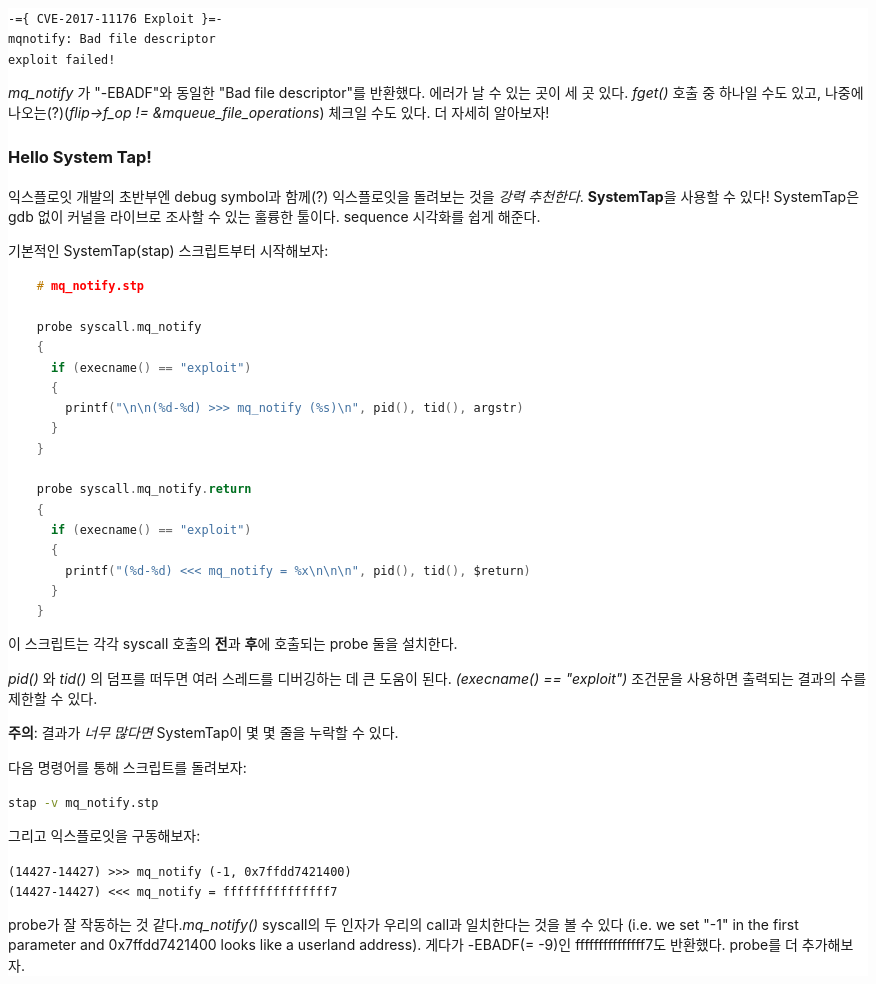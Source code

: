 ```plaintext
-={ CVE-2017-11176 Exploit }=-
mqnotify: Bad file descriptor
exploit failed!
```

*mq\_notify* 가 "-EBADF"와 동일한 "Bad file descriptor"를 반환했다. 에러가 날 수 있는 곳이 세 곳 있다. *fget()* 호출 중 하나일 수도 있고, 나중에 나오는(?)(*flip->f\_op != &mqueue\_file\_operations*) 체크일 수도 있다. 더 자세히 알아보자!

### Hello System Tap!

익스플로잇 개발의 초반부엔 debug symbol과 함께(?) 익스플로잇을 돌려보는 것을 *강력 추천한다*. **SystemTap**을 사용할 수 있다! SystemTap은 gdb 없이 커널을 라이브로 조사할 수 있는 훌륭한 툴이다. sequence 시각화를 쉽게 해준다.

기본적인 SystemTap(stap) 스크립트부터 시작해보자:

```c
    # mq_notify.stp

    probe syscall.mq_notify
    {
      if (execname() == "exploit")
      {
        printf("\n\n(%d-%d) >>> mq_notify (%s)\n", pid(), tid(), argstr)
      }
    }

    probe syscall.mq_notify.return
    {
      if (execname() == "exploit")
      {
        printf("(%d-%d) <<< mq_notify = %x\n\n\n", pid(), tid(), $return)
      }
    }
```

이 스크립트는 각각 syscall 호출의 **전**과 **후**에 호출되는 probe 둘을 설치한다.

*pid()* 와 *tid()* 의 덤프를 떠두면 여러 스레드를 디버깅하는 데 큰 도움이 된다. *(execname() == "exploit")* 조건문을 사용하면 출력되는 결과의 수를 제한할 수 있다.

**주의**: 결과가 *너무 많다면* SystemTap이 몇 몇 줄을 누락할 수 있다.

다음 명령어를 통해 스크립트를 돌려보자:

```bash
stap -v mq_notify.stp
```

그리고 익스플로잇을 구동해보자:

```plaintext
(14427-14427) >>> mq_notify (-1, 0x7ffdd7421400)
(14427-14427) <<< mq_notify = fffffffffffffff7
```

probe가 잘 작동하는 것 같다.*mq\_notify()* syscall의 두 인자가 우리의 call과 일치한다는 것을 볼 수 있다 (i.e. we set "-1" in the first parameter and 0x7ffdd7421400 looks like a userland address). 게다가 -EBADF(= -9)인 fffffffffffffff7도 반환했다. probe를 더 추가해보자.
